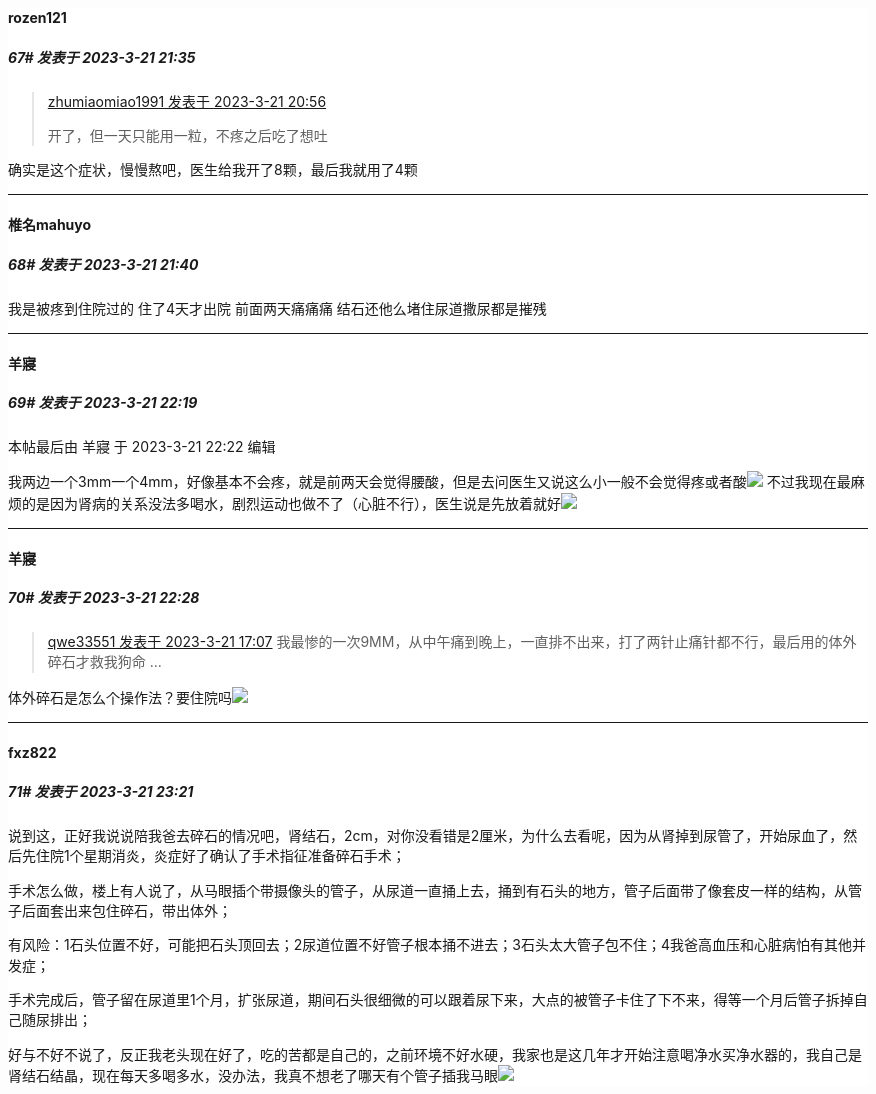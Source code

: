 ####  rozen121  
##### 67#       发表于 2023-3-21 21:35

<blockquote><a href="httphttps://bbs.saraba1st.com/2b/forum.php?mod=redirect&amp;goto=findpost&amp;pid=60172126&amp;ptid=2125127" target="_blank">zhumiaomiao1991 发表于 2023-3-21 20:56</a>

开了，但一天只能用一粒，不疼之后吃了想吐</blockquote>
确实是这个症状，慢慢熬吧，医生给我开了8颗，最后我就用了4颗

*****

####  椎名mahuyo  
##### 68#       发表于 2023-3-21 21:40

我是被疼到住院过的 住了4天才出院 前面两天痛痛痛 结石还他么堵住尿道撒尿都是摧残


*****

####  羊寢  
##### 69#       发表于 2023-3-21 22:19

 本帖最后由 羊寢 于 2023-3-21 22:22 编辑 

我两边一个3mm一个4mm，好像基本不会疼，就是前两天会觉得腰酸，但是去问医生又说这么小一般不会觉得疼或者酸<img src="https://static.saraba1st.com/image/smiley/face2017/002.png" referrerpolicy="no-referrer">
不过我现在最麻烦的是因为肾病的关系没法多喝水，剧烈运动也做不了（心脏不行），医生说是先放着就好<img src="https://static.saraba1st.com/image/smiley/face2017/125.png" referrerpolicy="no-referrer">


*****

####  羊寢  
##### 70#       发表于 2023-3-21 22:28

<blockquote><a href="httphttps://bbs.saraba1st.com/2b/forum.php?mod=redirect&amp;goto=findpost&amp;pid=60169329&amp;ptid=2125127" target="_blank">qwe33551 发表于 2023-3-21 17:07</a>
我最惨的一次9MM，从中午痛到晚上，一直排不出来，打了两针止痛针都不行，最后用的体外碎石才救我狗命 ...</blockquote>
体外碎石是怎么个操作法？要住院吗<img src="https://static.saraba1st.com/image/smiley/face2017/096.png" referrerpolicy="no-referrer">


*****

####  fxz822  
##### 71#       发表于 2023-3-21 23:21

说到这，正好我说说陪我爸去碎石的情况吧，肾结石，2cm，对你没看错是2厘米，为什么去看呢，因为从肾掉到尿管了，开始尿血了，然后先住院1个星期消炎，炎症好了确认了手术指征准备碎石手术；

手术怎么做，楼上有人说了，从马眼插个带摄像头的管子，从尿道一直捅上去，捅到有石头的地方，管子后面带了像套皮一样的结构，从管子后面套出来包住碎石，带出体外；

有风险：1石头位置不好，可能把石头顶回去；2尿道位置不好管子根本捅不进去；3石头太大管子包不住；4我爸高血压和心脏病怕有其他并发症；

手术完成后，管子留在尿道里1个月，扩张尿道，期间石头很细微的可以跟着尿下来，大点的被管子卡住了下不来，得等一个月后管子拆掉自己随尿排出；

好与不好不说了，反正我老头现在好了，吃的苦都是自己的，之前环境不好水硬，我家也是这几年才开始注意喝净水买净水器的，我自己是肾结石结晶，现在每天多喝多水，没办法，我真不想老了哪天有个管子插我马眼<img src="https://static.saraba1st.com/image/smiley/face2017/001.png" referrerpolicy="no-referrer">

